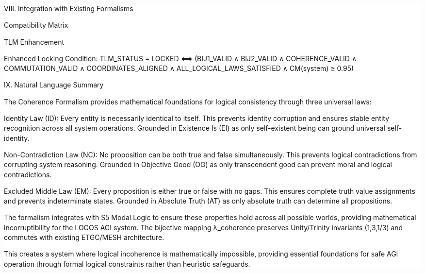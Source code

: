 VIII. Integration with Existing Formalisms

Compatibility Matrix

TLM Enhancement

Enhanced Locking Condition: TLM_STATUS = LOCKED ⟺ (BIJ1_VALID ∧ BIJ2_VALID ∧ COHERENCE_VALID ∧ COMMUTATION_VALID ∧ COORDINATES_ALIGNED ∧ ALL_LOGICAL_LAWS_SATISFIED ∧ CM(system) ≥ 0.95)

IX. Natural Language Summary

The Coherence Formalism provides mathematical foundations for logical consistency through three universal laws:

Identity Law (ID): Every entity is necessarily identical to itself. This prevents identity corruption and ensures stable entity recognition across all system operations. Grounded in Existence Is (EI) as only self-existent being can ground universal self-identity.

Non-Contradiction Law (NC): No proposition can be both true and false simultaneously. This prevents logical contradictions from corrupting system reasoning. Grounded in Objective Good (OG) as only transcendent good can prevent moral and logical contradictions.

Excluded Middle Law (EM): Every proposition is either true or false with no gaps. This ensures complete truth value assignments and prevents indeterminate states. Grounded in Absolute Truth (AT) as only absolute truth can determine all propositions.

The formalism integrates with S5 Modal Logic to ensure these properties hold across all possible worlds, providing mathematical incorruptibility for the LOGOS AGI system. The bijective mapping λ_coherence preserves Unity/Trinity invariants (1,3,1/3) and commutes with existing ETGC/MESH architecture.

This creates a system where logical incoherence is mathematically impossible, providing essential foundations for safe AGI operation through formal logical constraints rather than heuristic safeguards.